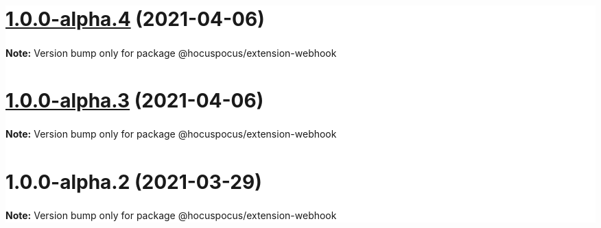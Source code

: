 



# [1.0.0-alpha.4](https://github.com/ueberdosis/hocuspocus/compare/@hocuspocus/extension-webhook@1.0.0-alpha.3...@hocuspocus/extension-webhook@1.0.0-alpha.4) (2021-04-06)

**Note:** Version bump only for package @hocuspocus/extension-webhook





# [1.0.0-alpha.3](https://github.com/ueberdosis/hocuspocus/compare/@hocuspocus/extension-webhook@1.0.0-alpha.2...@hocuspocus/extension-webhook@1.0.0-alpha.3) (2021-04-06)

**Note:** Version bump only for package @hocuspocus/extension-webhook





# 1.0.0-alpha.2 (2021-03-29)

**Note:** Version bump only for package @hocuspocus/extension-webhook
